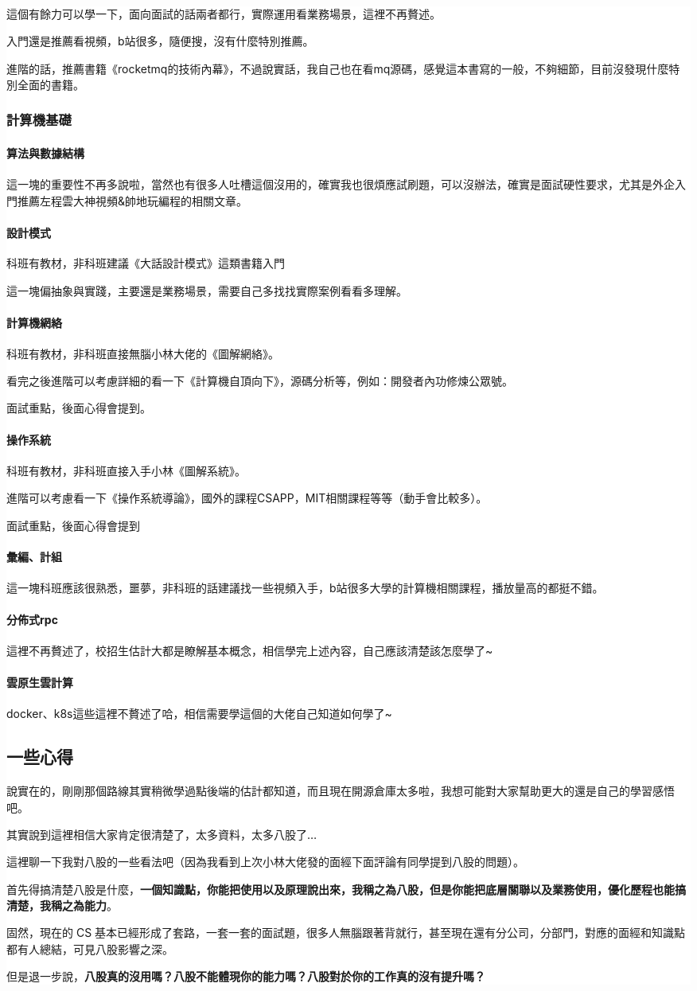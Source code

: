這個有餘力可以學一下，面向面試的話兩者都行，實際運用看業務場景，這裡不再贅述。

入門還是推薦看視頻，b站很多，隨便搜，沒有什麼特別推薦。

進階的話，推薦書籍《rocketmq的技術內幕》，不過說實話，我自己也在看mq源碼，感覺這本書寫的一般，不夠細節，目前沒發現什麼特別全面的書籍。

### 計算機基礎

#### 算法與數據結構

這一塊的重要性不再多說啦，當然也有很多人吐槽這個沒用的，確實我也很煩應試刷題，可以沒辦法，確實是面試硬性要求，尤其是外企入門推薦左程雲大神視頻&帥地玩編程的相關文章。

#### 設計模式

科班有教材，非科班建議《大話設計模式》這類書籍入門

這一塊偏抽象與實踐，主要還是業務場景，需要自己多找找實際案例看看多理解。

#### 計算機網絡

科班有教材，非科班直接無腦小林大佬的《圖解網絡》。

看完之後進階可以考慮詳細的看一下《計算機自頂向下》，源碼分析等，例如：開發者內功修煉公眾號。

面試重點，後面心得會提到。

#### 操作系統

科班有教材，非科班直接入手小林《圖解系統》。

進階可以考慮看一下《操作系統導論》，國外的課程CSAPP，MIT相關課程等等（動手會比較多）。

面試重點，後面心得會提到

#### 彙編、計組

這一塊科班應該很熟悉，噩夢，非科班的話建議找一些視頻入手，b站很多大學的計算機相關課程，播放量高的都挺不錯。

#### 分佈式rpc

這裡不再贅述了，校招生估計大都是瞭解基本概念，相信學完上述內容，自己應該清楚該怎麼學了~

#### 雲原生雲計算

docker、k8s這些這裡不贅述了哈，相信需要學這個的大佬自己知道如何學了~

## 一些心得

說實在的，剛剛那個路線其實稍微學過點後端的估計都知道，而且現在開源倉庫太多啦，我想可能對大家幫助更大的還是自己的學習感悟吧。

其實說到這裡相信大家肯定很清楚了，太多資料，太多八股了…

這裡聊一下我對八股的一些看法吧（因為我看到上次小林大佬發的面經下面評論有同學提到八股的問題）。

首先得搞清楚八股是什麼，**一個知識點，你能把使用以及原理說出來，我稱之為八股，但是你能把底層關聯以及業務使用，優化歷程也能搞清楚，我稱之為能力**。

固然，現在的 CS 基本已經形成了套路，一套一套的面試題，很多人無腦跟著背就行，甚至現在還有分公司，分部門，對應的面經和知識點都有人總結，可見八股影響之深。

但是退一步說，**八股真的沒用嗎？八股不能體現你的能力嗎？八股對於你的工作真的沒有提升嗎？**
